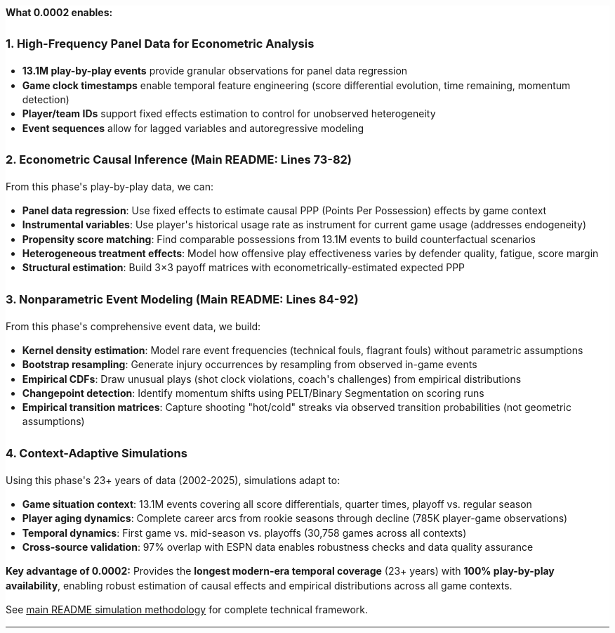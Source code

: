 **What 0.0002 enables:**

### 1. High-Frequency Panel Data for Econometric Analysis
- **13.1M play-by-play events** provide granular observations for panel data regression
- **Game clock timestamps** enable temporal feature engineering (score differential evolution, time remaining, momentum detection)
- **Player/team IDs** support fixed effects estimation to control for unobserved heterogeneity
- **Event sequences** allow for lagged variables and autoregressive modeling

### 2. Econometric Causal Inference (Main README: Lines 73-82)
From this phase's play-by-play data, we can:
- **Panel data regression**: Use fixed effects to estimate causal PPP (Points Per Possession) effects by game context
- **Instrumental variables**: Use player's historical usage rate as instrument for current game usage (addresses endogeneity)
- **Propensity score matching**: Find comparable possessions from 13.1M events to build counterfactual scenarios
- **Heterogeneous treatment effects**: Model how offensive play effectiveness varies by defender quality, fatigue, score margin
- **Structural estimation**: Build 3×3 payoff matrices with econometrically-estimated expected PPP

### 3. Nonparametric Event Modeling (Main README: Lines 84-92)
From this phase's comprehensive event data, we build:
- **Kernel density estimation**: Model rare event frequencies (technical fouls, flagrant fouls) without parametric assumptions
- **Bootstrap resampling**: Generate injury occurrences by resampling from observed in-game events
- **Empirical CDFs**: Draw unusual plays (shot clock violations, coach's challenges) from empirical distributions
- **Changepoint detection**: Identify momentum shifts using PELT/Binary Segmentation on scoring runs
- **Empirical transition matrices**: Capture shooting "hot/cold" streaks via observed transition probabilities (not geometric assumptions)

### 4. Context-Adaptive Simulations
Using this phase's 23+ years of data (2002-2025), simulations adapt to:
- **Game situation context**: 13.1M events covering all score differentials, quarter times, playoff vs. regular season
- **Player aging dynamics**: Complete career arcs from rookie seasons through decline (785K player-game observations)
- **Temporal dynamics**: First game vs. mid-season vs. playoffs (30,758 games across all contexts)
- **Cross-source validation**: 97% overlap with ESPN data enables robustness checks and data quality assurance

**Key advantage of 0.0002:** Provides the **longest modern-era temporal coverage** (23+ years) with **100% play-by-play availability**, enabling robust estimation of causal effects and empirical distributions across all game contexts.

See [main README simulation methodology](../../../README.md#simulation-methodology) for complete technical framework.

---